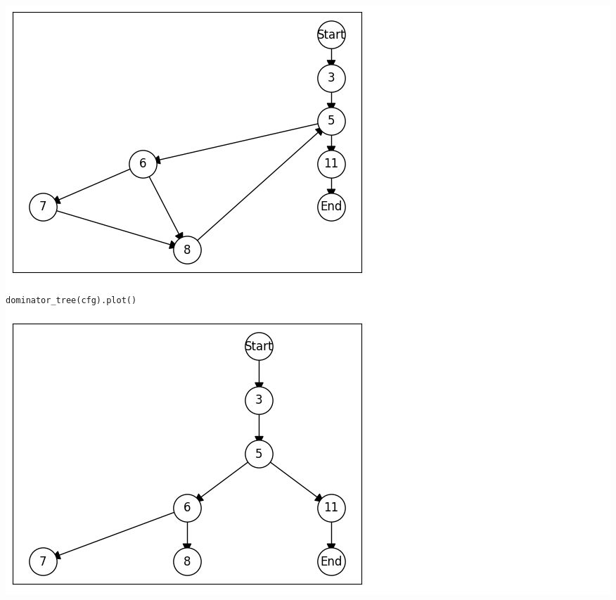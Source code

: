 ![png](img/9/output_44_0.png)
    



```python
dominator_tree(cfg).plot()
```


    
![png](img/9/output_45_0.png)
    



